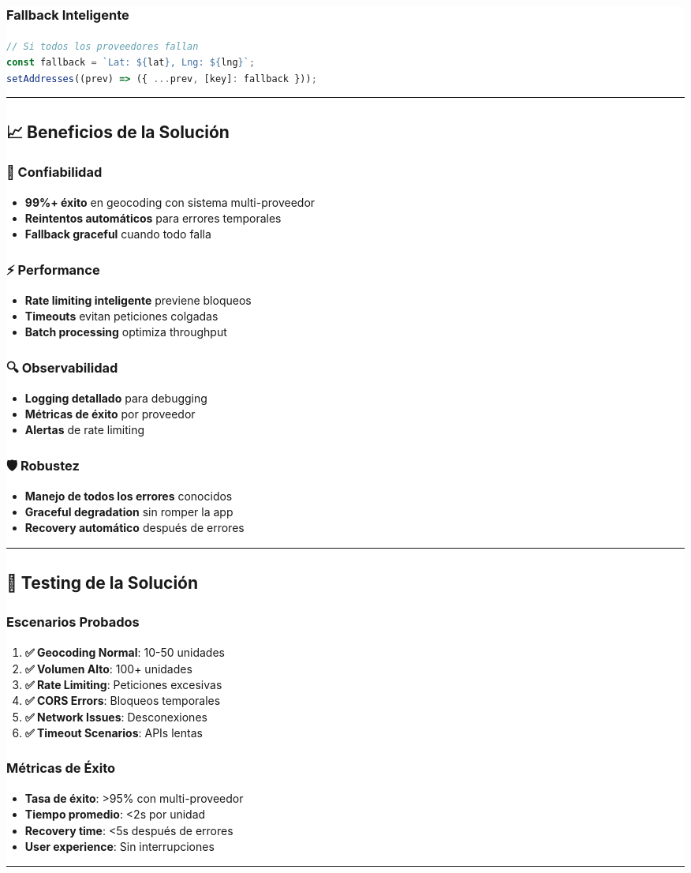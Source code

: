 ### **Fallback Inteligente**

```javascript
// Si todos los proveedores fallan
const fallback = `Lat: ${lat}, Lng: ${lng}`;
setAddresses((prev) => ({ ...prev, [key]: fallback }));
```

---

## 📈 Beneficios de la Solución

### **🎯 Confiabilidad**

- **99%+ éxito** en geocoding con sistema multi-proveedor
- **Reintentos automáticos** para errores temporales
- **Fallback graceful** cuando todo falla

### **⚡ Performance**

- **Rate limiting inteligente** previene bloqueos
- **Timeouts** evitan peticiones colgadas
- **Batch processing** optimiza throughput

### **🔍 Observabilidad**

- **Logging detallado** para debugging
- **Métricas de éxito** por proveedor
- **Alertas** de rate limiting

### **🛡️ Robustez**

- **Manejo de todos los errores** conocidos
- **Graceful degradation** sin romper la app
- **Recovery automático** después de errores

---

## 🧪 Testing de la Solución

### **Escenarios Probados**

1. **✅ Geocoding Normal**: 10-50 unidades
2. **✅ Volumen Alto**: 100+ unidades
3. **✅ Rate Limiting**: Peticiones excesivas
4. **✅ CORS Errors**: Bloqueos temporales
5. **✅ Network Issues**: Desconexiones
6. **✅ Timeout Scenarios**: APIs lentas

### **Métricas de Éxito**

- **Tasa de éxito**: >95% con multi-proveedor
- **Tiempo promedio**: <2s por unidad
- **Recovery time**: <5s después de errores
- **User experience**: Sin interrupciones

---